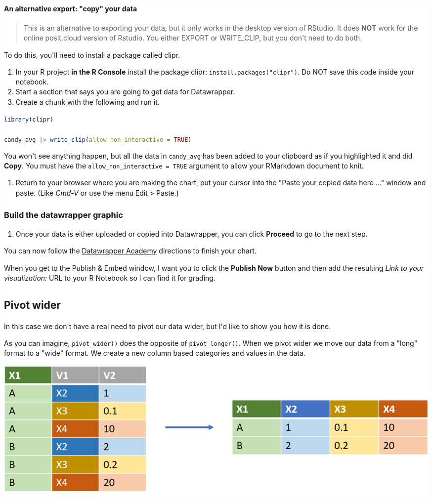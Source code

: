 #### An alternative export: "copy" your data

> This is an alternative to exporting your data, but it only works in the desktop version of RStudio. It does **NOT** work for the online posit.cloud version of Rstudio. You either EXPORT or WRITE_CLIP, but you don't need to do both.

To do this, you'll need to install a package called clipr.

1. In your R project **in the R Console** install the package clipr: `install.packages("clipr")`. Do NOT save this code inside your notebook.
1. Start a section that says you are going to get data for Datawrapper.
3. Create a chunk with the following and run it.


```r
library(clipr)

candy_avg |> write_clip(allow_non_interactive = TRUE)
```

You won't see anything happen, but all the data in `candy_avg` has been added to your clipboard as if you highlighted it and did **Copy**. You must have the `allow_non_interactive = TRUE` argument to allow your RMarkdown document to knit.

1. Return to your browser where you are making the chart, put your cursor into the "Paste your copied data here ..." window and paste. (Like *Cmd-V* or use the menu Edit > Paste.)

### Build the datawrapper graphic

1. Once your data is either uploaded or copied into Datawrapper, you can click **Proceed** to go to the next step.

You can now follow the [Datawrapper Academy](https://academy.datawrapper.de/article/7-bar-chart) directions to finish your chart.

When you get to the Publish & Embed window, I want you to click the **Publish Now** button and then add the resulting *Link to your visualization:* URL to your R Notebook so I can find it for grading.

## Pivot wider

In this case we don't have a real need to pivot our data wider, but I'd like to show you how it is done.

As you can imagine, `pivot_wider()` does the opposite of `pivot_longer()`. When we pivot wider we move our data from a "long" format to a "wide" format. We create a new column based categories and values in the data.

![Long to wide](images/long_to_wide.png)
